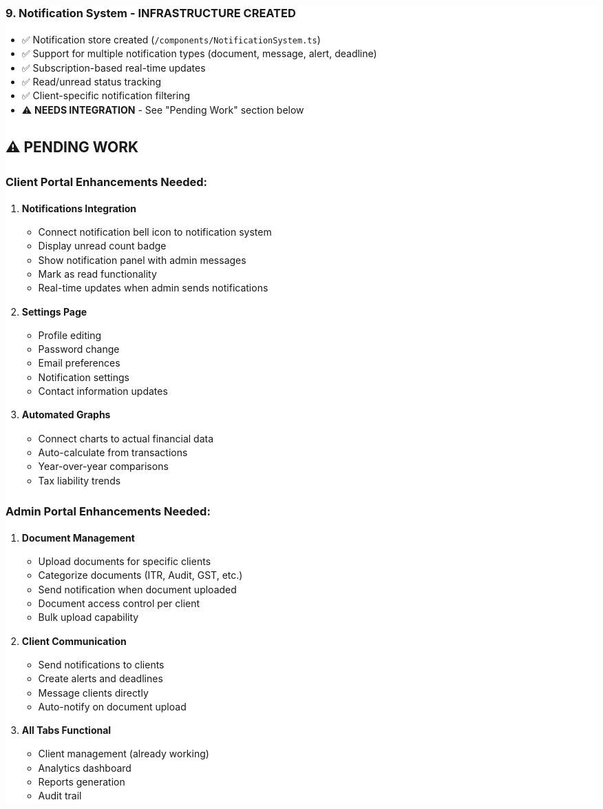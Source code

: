 ### 9. **Notification System - INFRASTRUCTURE CREATED**
- ✅ Notification store created (`/components/NotificationSystem.ts`)
- ✅ Support for multiple notification types (document, message, alert, deadline)
- ✅ Subscription-based real-time updates
- ✅ Read/unread status tracking
- ✅ Client-specific notification filtering
- ⚠️ **NEEDS INTEGRATION** - See "Pending Work" section below

## ⚠️ PENDING WORK

### Client Portal Enhancements Needed:
1. **Notifications Integration**
   - Connect notification bell icon to notification system
   - Display unread count badge
   - Show notification panel with admin messages
   - Mark as read functionality
   - Real-time updates when admin sends notifications

2. **Settings Page**
   - Profile editing
   - Password change
   - Email preferences
   - Notification settings
   - Contact information updates

3. **Automated Graphs**
   - Connect charts to actual financial data
   - Auto-calculate from transactions
   - Year-over-year comparisons
   - Tax liability trends

### Admin Portal Enhancements Needed:
1. **Document Management**
   - Upload documents for specific clients
   - Categorize documents (ITR, Audit, GST, etc.)
   - Send notification when document uploaded
   - Document access control per client
   - Bulk upload capability

2. **Client Communication**
   - Send notifications to clients
   - Create alerts and deadlines
   - Message clients directly
   - Auto-notify on document upload

3. **All Tabs Functional**
   - Client management (already working)
   - Analytics dashboard
   - Reports generation
   - Audit trail
